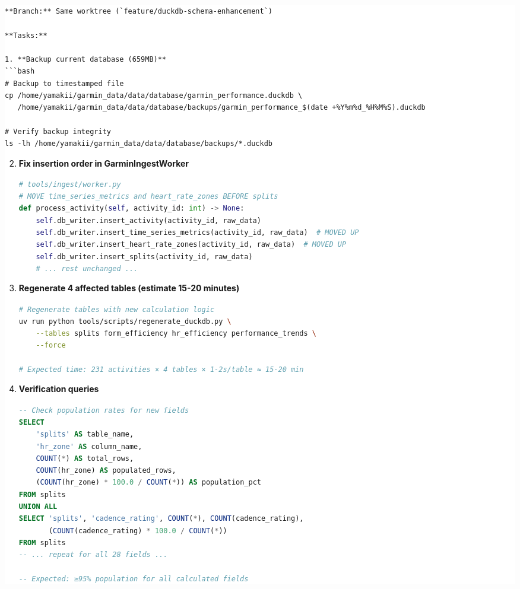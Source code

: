    ```
**Branch:** Same worktree (`feature/duckdb-schema-enhancement`)

**Tasks:**

1. **Backup current database (659MB)**
   ```bash
   # Backup to timestamped file
   cp /home/yamakii/garmin_data/data/database/garmin_performance.duckdb \
      /home/yamakii/garmin_data/data/database/backups/garmin_performance_$(date +%Y%m%d_%H%M%S).duckdb

   # Verify backup integrity
   ls -lh /home/yamakii/garmin_data/data/database/backups/*.duckdb
   ```

2. **Fix insertion order in GarminIngestWorker**
   ```python
   # tools/ingest/worker.py
   # MOVE time_series_metrics and heart_rate_zones BEFORE splits
   def process_activity(self, activity_id: int) -> None:
       self.db_writer.insert_activity(activity_id, raw_data)
       self.db_writer.insert_time_series_metrics(activity_id, raw_data)  # MOVED UP
       self.db_writer.insert_heart_rate_zones(activity_id, raw_data)  # MOVED UP
       self.db_writer.insert_splits(activity_id, raw_data)
       # ... rest unchanged ...
   ```

3. **Regenerate 4 affected tables (estimate 15-20 minutes)**
   ```bash
   # Regenerate tables with new calculation logic
   uv run python tools/scripts/regenerate_duckdb.py \
       --tables splits form_efficiency hr_efficiency performance_trends \
       --force

   # Expected time: 231 activities × 4 tables × 1-2s/table ≈ 15-20 min
   ```

4. **Verification queries**
   ```sql
   -- Check population rates for new fields
   SELECT
       'splits' AS table_name,
       'hr_zone' AS column_name,
       COUNT(*) AS total_rows,
       COUNT(hr_zone) AS populated_rows,
       (COUNT(hr_zone) * 100.0 / COUNT(*)) AS population_pct
   FROM splits
   UNION ALL
   SELECT 'splits', 'cadence_rating', COUNT(*), COUNT(cadence_rating),
          (COUNT(cadence_rating) * 100.0 / COUNT(*))
   FROM splits
   -- ... repeat for all 28 fields ...

   -- Expected: ≥95% population for all calculated fields
   ```
